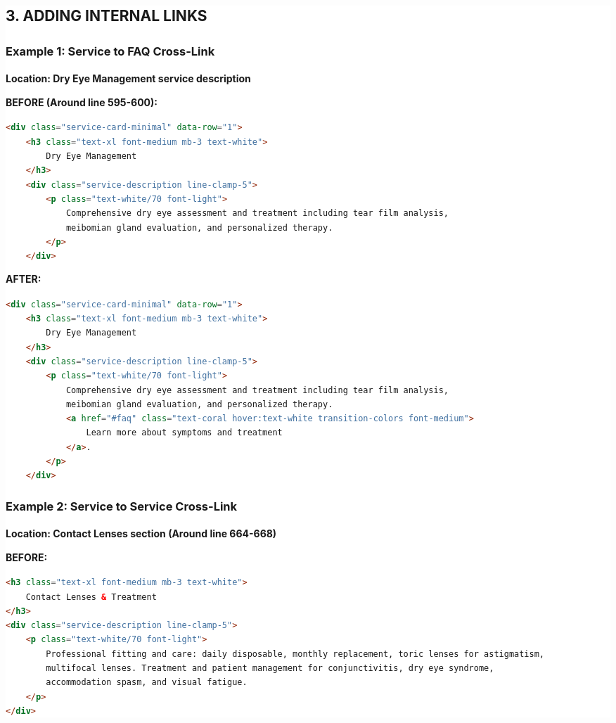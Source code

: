
## 3. ADDING INTERNAL LINKS

### Example 1: Service to FAQ Cross-Link

**Location: Dry Eye Management service description**

**BEFORE (Around line 595-600):**
```html
<div class="service-card-minimal" data-row="1">
    <h3 class="text-xl font-medium mb-3 text-white">
        Dry Eye Management
    </h3>
    <div class="service-description line-clamp-5">
        <p class="text-white/70 font-light">
            Comprehensive dry eye assessment and treatment including tear film analysis,
            meibomian gland evaluation, and personalized therapy.
        </p>
    </div>
```

**AFTER:**
```html
<div class="service-card-minimal" data-row="1">
    <h3 class="text-xl font-medium mb-3 text-white">
        Dry Eye Management
    </h3>
    <div class="service-description line-clamp-5">
        <p class="text-white/70 font-light">
            Comprehensive dry eye assessment and treatment including tear film analysis,
            meibomian gland evaluation, and personalized therapy.
            <a href="#faq" class="text-coral hover:text-white transition-colors font-medium">
                Learn more about symptoms and treatment
            </a>.
        </p>
    </div>
```

### Example 2: Service to Service Cross-Link

**Location: Contact Lenses section (Around line 664-668)**

**BEFORE:**
```html
<h3 class="text-xl font-medium mb-3 text-white">
    Contact Lenses & Treatment
</h3>
<div class="service-description line-clamp-5">
    <p class="text-white/70 font-light">
        Professional fitting and care: daily disposable, monthly replacement, toric lenses for astigmatism,
        multifocal lenses. Treatment and patient management for conjunctivitis, dry eye syndrome,
        accommodation spasm, and visual fatigue.
    </p>
</div>
```
